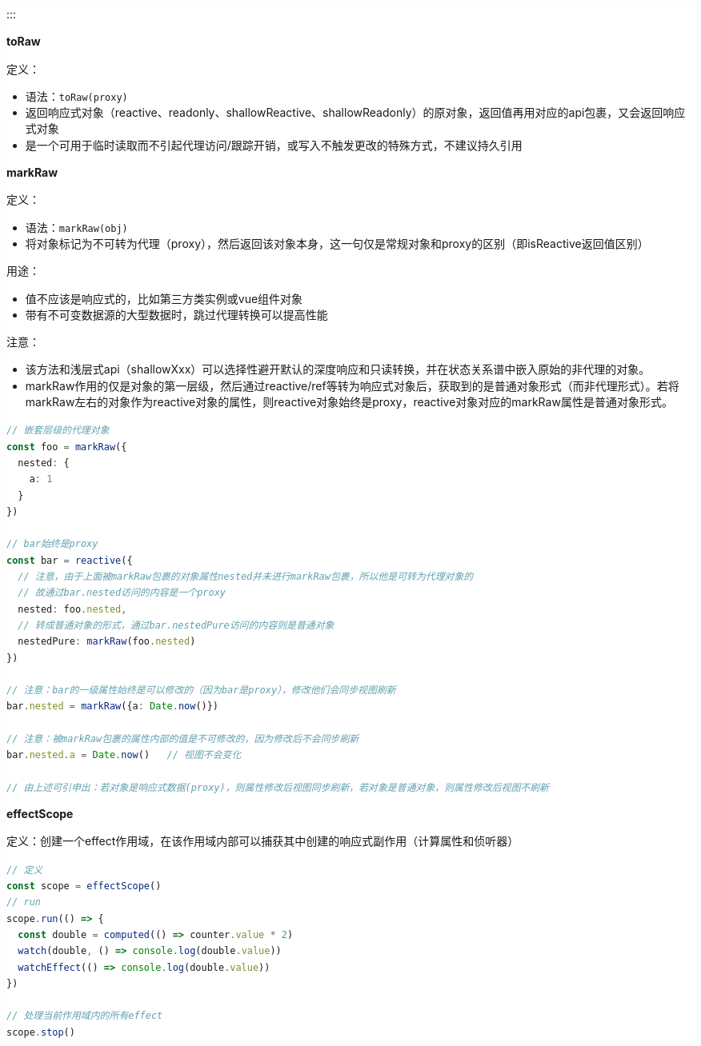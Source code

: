 :::

**toRaw**

定义：
- 语法：`toRaw(proxy)`
- 返回响应式对象（reactive、readonly、shallowReactive、shallowReadonly）的原对象，返回值再用对应的api包裹，又会返回响应式对象
- 是一个可用于临时读取而不引起代理访问/跟踪开销，或写入不触发更改的特殊方式，不建议持久引用

**markRaw**

定义：
- 语法：`markRaw(obj)`
- 将对象标记为不可转为代理（proxy），然后返回该对象本身，这一句仅是常规对象和proxy的区别（即isReactive返回值区别）

用途：
- 值不应该是响应式的，比如第三方类实例或vue组件对象
- 带有不可变数据源的大型数据时，跳过代理转换可以提高性能

注意：
- 该方法和浅层式api（shallowXxx）可以选择性避开默认的深度响应和只读转换，并在状态关系谱中嵌入原始的非代理的对象。
- markRaw作用的仅是对象的第一层级，然后通过reactive/ref等转为响应式对象后，获取到的是普通对象形式（而非代理形式）。若将markRaw左右的对象作为reactive对象的属性，则reactive对象始终是proxy，reactive对象对应的markRaw属性是普通对象形式。

```typescript
// 嵌套层级的代理对象
const foo = markRaw({
  nested: {
    a: 1
  }
})

// bar始终是proxy
const bar = reactive({
  // 注意，由于上面被markRaw包裹的对象属性nested并未进行markRaw包裹，所以他是可转为代理对象的
  // 故通过bar.nested访问的内容是一个proxy
  nested: foo.nested,
  // 转成普通对象的形式，通过bar.nestedPure访问的内容则是普通对象
  nestedPure: markRaw(foo.nested)
})

// 注意：bar的一级属性始终是可以修改的（因为bar是proxy），修改他们会同步视图刷新
bar.nested = markRaw({a: Date.now()})

// 注意：被markRaw包裹的属性内部的值是不可修改的，因为修改后不会同步刷新
bar.nested.a = Date.now()   // 视图不会变化

// 由上述可引申出：若对象是响应式数据(proxy)，则属性修改后视图同步刷新，若对象是普通对象，则属性修改后视图不刷新
```

**effectScope**

定义：创建一个effect作用域，在该作用域内部可以捕获其中创建的响应式副作用（计算属性和侦听器）

```typescript
// 定义
const scope = effectScope()
// run
scope.run(() => {
  const double = computed(() => counter.value * 2)
  watch(double, () => console.log(double.value))
  watchEffect(() => console.log(double.value))
})

// 处理当前作用域内的所有effect
scope.stop()
```
